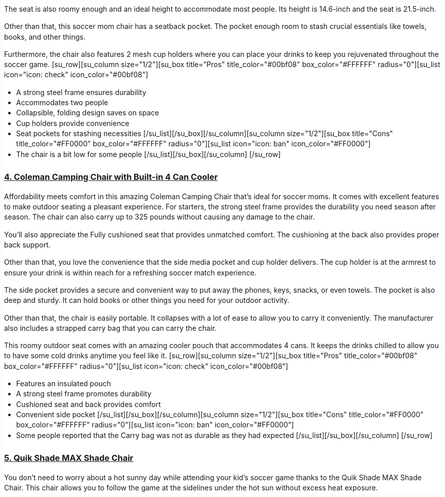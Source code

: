 The seat is also roomy enough and an ideal height to accommodate most people. Its height is 14.6-inch and the seat is 21.5-inch.

Other than that, this soccer mom chair has a seatback pocket. The pocket enough room to stash crucial essentials like towels, books, and other things.

Furthermore, the chair also features 2 mesh cup holders where you can place your drinks to keep you rejuvenated throughout the soccer game.
[su_row][su_column size="1/2"][su_box title="Pros" title_color="#00bf08" box_color="#FFFFFF" radius="0"][su_list icon="icon: check" icon_color="#00bf08"]
- A strong steel frame ensures durability
- Accommodates two people
- Collapsible, folding design saves on space
- Cup holders provide convenience
- Seat pockets for stashing necessities
[/su_list][/su_box][/su_column][su_column size="1/2"][su_box title="Cons" title_color="#FF0000" box_color="#FFFFFF" radius="0"][su_list icon="icon: ban" icon_color="#FF0000"]
- The chair is a bit low for some people
[/su_list][/su_box][/su_column] [/su_row]
### [4. Coleman Camping Chair with Built-in 4 Can Cooler](https://www.amazon.com/dp/B00339910A/?tag=p-policy-20)
Affordability meets comfort in this amazing Coleman Camping Chair that’s ideal for soccer moms. It comes with excellent features to make outdoor seating a pleasant experience.
[](https://www.amazon.com/dp/B00339910A/?tag=p-policy-20)
[](https://www.amazon.com/dp/B07M6MGPQY/?tag=p-policy-20)
[](https://www.amazon.com/dp/B07TYGPPCH/?tag=p-policy-20)
[](https://www.amazon.com/dp/B07WHMM5NR/?tag=p-policy-20)
[](https://www.amazon.com/dp/B01MQM7W6M/?tag=p-policy-20)
[](https://www.amazon.com/dp/B00GYOVUOQ/?tag=p-policy-20)
[](https://www.amazon.com/dp/B014EC7RF0/?tag=p-policy-20)
For starters, the strong steel frame provides the durability you need season after season. The chair can also carry up to 325 pounds without causing any damage to the chair.

You’ll also appreciate the Fully cushioned seat that provides unmatched comfort. The cushioning at the back also provides proper back support.

Other than that, you love the convenience that the side media pocket and cup holder delivers. The cup holder is at the armrest to ensure your drink is within reach for a refreshing soccer match experience.

The side pocket provides a secure and convenient way to put away the phones, keys, snacks, or even towels. The pocket is also deep and sturdy. It can hold books or other things you need for your outdoor activity.

Other than that, the chair is easily portable. It collapses with a lot of ease to allow you to carry it conveniently. The manufacturer also includes a strapped carry bag that you can carry the chair.

This roomy outdoor seat comes with an amazing cooler pouch that accommodates 4 cans. It keeps the drinks chilled to allow you to have some cold drinks anytime you feel like it.
[su_row][su_column size="1/2"][su_box title="Pros" title_color="#00bf08" box_color="#FFFFFF" radius="0"][su_list icon="icon: check" icon_color="#00bf08"]
- Features an insulated pouch
- A strong steel frame promotes durability
- Cushioned seat and back provides comfort
- Convenient side pocket
[/su_list][/su_box][/su_column][su_column size="1/2"][su_box title="Cons" title_color="#FF0000" box_color="#FFFFFF" radius="0"][su_list icon="icon: ban" icon_color="#FF0000"]
- Some people reported that the Carry bag was not as durable as they had expected
[/su_list][/su_box][/su_column] [/su_row]
### [5. Quik Shade MAX Shade Chair](https://www.amazon.com/dp/B00SKZYHEC/?tag=p-policy-20)
You don’t need to worry about a hot sunny day while attending your kid’s soccer game thanks to the Quik Shade MAX Shade Chair. This chair allows you to follow the game at the sidelines under the hot sun without excess heat exposure.
[](https://www.amazon.com/dp/B00SKZYHEC/?tag=p-policy-20)